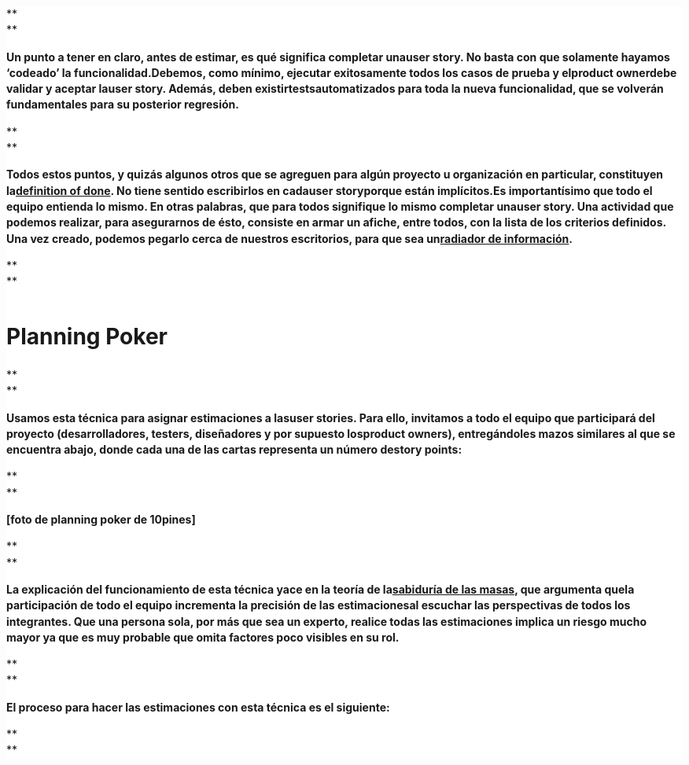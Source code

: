 **    
**

**Un punto a tener en claro, antes de estimar, es qué significa completar unauser story. No basta con que solamente hayamos ‘codeado’ la funcionalidad.Debemos, como mínimo, ejecutar exitosamente todos los casos de prueba y elproduct ownerdebe validar y aceptar lauser story. Además, deben existirtestsautomatizados para toda la nueva funcionalidad, que se volverán fundamentales para su posterior regresión.**

**    
**

**Todos estos puntos, y quizás algunos otros que se agreguen para algún proyecto u organización en particular, constituyen la**[**definition of done**](https://www.scruminc.com/definition-of-done/)**. No tiene sentido escribirlos en cadauser storyporque están implícitos.Es importantísimo que todo el equipo entienda lo mismo. En otras palabras, que para todos signifique lo mismo completar unauser story. Una actividad que podemos realizar, para asegurarnos de ésto, consiste en armar un afiche, entre todos, con la lista de los criterios definidos. Una vez creado, podemos pegarlo cerca de nuestros escritorios, para que sea un**[**radiador de información**](http://alistair.cockburn.us/Information+radiator)**.**

**    
**

# **Planning Poker**

**    
**

**Usamos esta técnica para asignar estimaciones a lasuser stories. Para ello, invitamos a todo el equipo que participará del proyecto \(desarrolladores, testers, diseñadores y por supuesto losproduct owners\), entregándoles mazos similares al que se encuentra abajo, donde cada una de las cartas representa un número destory points:**

**    
**

**\[foto de planning poker de 10pines\]**

**    
**

**La explicación del funcionamiento de esta técnica yace en la teoría de la**[**sabiduría de las masas**](https://es.wikipedia.org/wiki/Sabiduría_de_los_grupos)**, que argumenta quela participación de todo el equipo incrementa la precisión de las estimacionesal escuchar las perspectivas de todos los integrantes. Que una persona sola, por más que sea un experto, realice todas las estimaciones implica un riesgo mucho mayor ya que es muy probable que omita factores poco visibles en su rol.**

**    
**

**El proceso para hacer las estimaciones con esta técnica es el siguiente:**

**    
**

